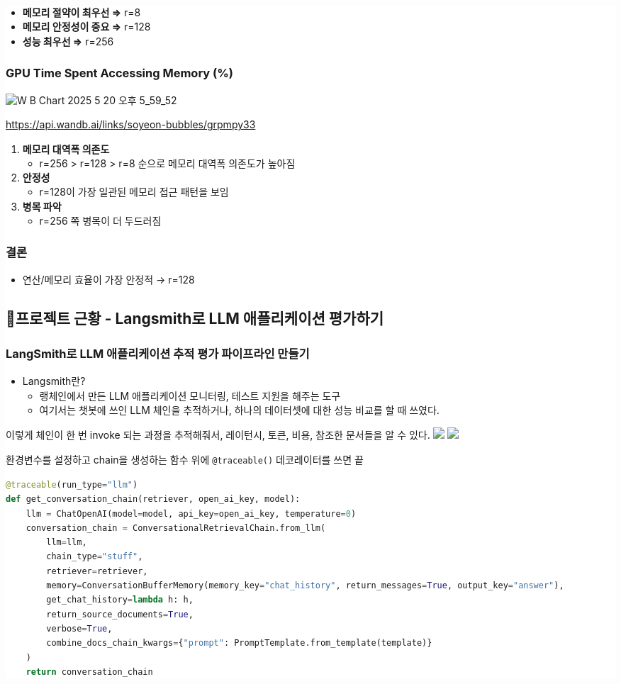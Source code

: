- **메모리 절약이 최우선 ⇒** r=8
- **메모리 안정성이 중요 ⇒** r=128
- **성능 최우선 ⇒** r=256

### GPU Time Spent Accessing Memory (%)

![W B Chart 2025  5  20  오후 5_59_52](https://github.com/user-attachments/assets/3711c255-3c6d-4304-9529-808c38e4f279)


https://api.wandb.ai/links/soyeon-bubbles/grpmpy33

1. **메모리 대역폭 의존도**
    - r=256 > r=128 > r=8 순으로 메모리 대역폭 의존도가 높아짐
2. **안정성**
    - r=128이 가장 일관된 메모리 접근 패턴을 보임
3. **병목 파악**
    - r=256 쪽 병목이 더 두드러짐

### 결론

- 연산/메모리 효율이 가장 안정적 →  r=128


## 🦜프로젝트 근황 - Langsmith로 LLM 애플리케이션 평가하기

### LangSmith로 LLM 애플리케이션 추적 평가 파이프라인 만들기
* Langsmith란?
	* 랭체인에서 만든 LLM 애플리케이션 모니터링, 테스트 지원을 해주는 도구
	* 여기서는 챗봇에 쓰인 LLM 체인을 추적하거나, 하나의 데이터셋에 대한 성능 비교를 할 때 쓰였다.

이렇게 체인이 한 번 invoke 되는 과정을 추적해줘서, 레이턴시, 토큰, 비용, 참조한 문서들을 알 수 있다.
![](https://velog.velcdn.com/images/soonmac/post/86c4d269-f5c5-4be8-9e35-e65bee740e80/image.png)
![](https://velog.velcdn.com/images/soonmac/post/234f9c03-5c55-4709-982b-24a6ff36fcbd/image.png)



환경변수를 설정하고 chain을 생성하는 함수 위에 `@traceable()` 데코레이터를 쓰면 끝 
```python
@traceable(run_type="llm")
def get_conversation_chain(retriever, open_ai_key, model):
    llm = ChatOpenAI(model=model, api_key=open_ai_key, temperature=0)
    conversation_chain = ConversationalRetrievalChain.from_llm(
        llm=llm,
        chain_type="stuff",
        retriever=retriever,
        memory=ConversationBufferMemory(memory_key="chat_history", return_messages=True, output_key="answer"),
        get_chat_history=lambda h: h,
        return_source_documents=True,
        verbose=True,
        combine_docs_chain_kwargs={"prompt": PromptTemplate.from_template(template)}
    )
    return conversation_chain
```
